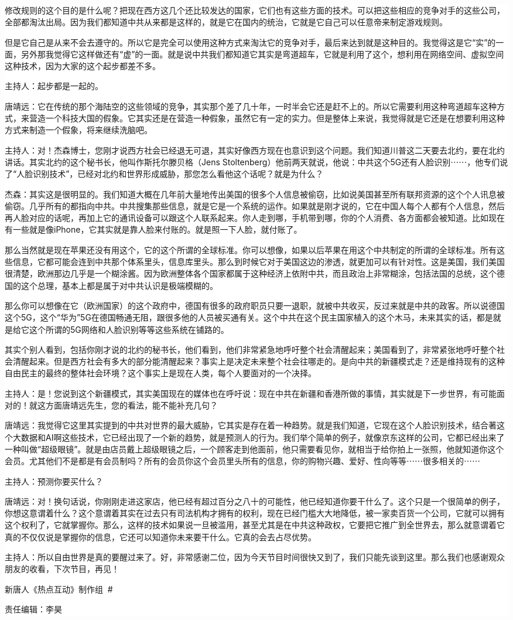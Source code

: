 </p>
<p>
 修改规则的这个目的是什么呢？把现在西方这几个还比较发达的国家，它们也有这些方面的技术。可以把这些相应的竞争对手的这些公司，全部都淘汰出局。因为我们都知道中共从来都是这样的，就是它在国内的统治，它就是它自己可以任意帝来制定游戏规则。
</p>
<p>
 但是它自己是从来不会去遵守的。所以它是完全可以使用这种方式来淘汰它的竞争对手，最后来达到就是这种目的。我觉得这是它“实”的一面，另外那我觉得它这样做还有“虚”的一面。就是说中共我们都知道它其实是弯道超车，它就是利用了这个，想利用在网络空间、虚拟空间这种技术，因为大家的这个起步都差不多。
</p>
<p>
 主持人：起步都是一起的。
</p>
<p>
 唐靖远：它在传统的那个海陆空的这些领域的竞争，其实那个差了几十年，一时半会它还是赶不上的。所以它需要利用这种弯道超车这种方式，来营造一个科技大国的假象。它其实还是在营造一种假象，虽然它有一定的实力。但是整体上来说，我觉得就是它还是在想要利用这种方式来制造一个假象，将来继续洗脑吧。
</p>
<p>
 主持人：对！杰森博士，您刚才说西方社会已经退无可退，其实好像西方现在也意识到这个问题。我们知道川普这二天要去北约，要在北约讲话。其实北约的这个秘书长，他叫作斯托尔滕贝格（Jens Stoltenberg）他前两天就说，他说：中共这个5G还有人脸识别⋯⋯，他专们说了“人脸识别技术”，已经对北约和世界形成威胁，那您怎么看他这个话呢？就是为什么？
</p>
<p>
 杰森：其实这是很明显的。我们知道大概在几年前大量地传出美国的很多个人信息被偷窃，比如说美国甚至所有联邦资源的这个个人讯息被偷窃。几乎所有的都指向中共。中共搜集那些信息，就是它是一个系统的运作。如果就是刚才说的，它在中国人每个人都有个人信息，然后再人脸对应的话呢，再加上它的通讯设备可以跟这个人联系起来。你人走到哪，手机带到哪，你的个人消费、各方面都会被知道。比如现在有一些就是像iPhone，它其实就是靠人脸来付账的。就是照一下人脸，就付账了。
</p>
<p>
 那么当然就是现在苹果还没有用这个，它的这个所谓的全球标准。你可以想像，如果以后苹果在用这个中共制定的所谓的全球标准。所有这些信息，它都可能会连到中共那个体系里头，信息库里头。那么到时候它对于美国这边的渗透，就更加可以有针对性。这是美国，我们美国很清楚，欧洲那边几乎是一个糊涂酱。因为欧洲整体各个国家都属于这种经济上依附中共，而且政治上非常糊涂，包括法国的总统，这个德国的这个总理，基本上都是属于对中共认识是极端模糊的。
</p>
<p>
 那么你可以想像在它（欧洲国家）的这个政府中，德国有很多的政府职员只要一退职，就被中共收买，反过来就是中共的政客。所以说德国这个5G，这个“华为”5G在德国畅通无阻，跟很多他的人员被买通有关。这个中共在这个民主国家植入的这个木马，未来其实的话，都是就是给它这个所谓的5G网络和人脸识别等等这些系统在铺路的。
</p>
<p>
 其实个别人看到，包括你刚才说的北约的秘书长，他们看到，他们非常紧急地呼吁整个社会清醒起来；美国看到了，非常紧张地呼吁整个社会清醒起来。但是西方社会有多大的部分能清醒起来？事实上是决定未来整个社会往哪走的。是向中共的新疆模式走？还是维持现有的这种自由民主的最终的整体社会环境？这个事实上是现在人类，每个人要面对的一个决择。
</p>
<p>
 主持人：是！您说到这个新疆模式，其实美国现在的媒体也在呼吁说：现在中共在新疆和香港所做的事情，其实就是下一步世界，有可能面对的！就这方面唐靖远先生，您的看法，能不能补充几句？
</p>
<p>
 唐靖远：我觉得它这里其实提到的中共对世界的最大威胁，它其实是存在着一种趋势。就是我们知道，它现在这个人脸识别技术，结合著这个大数据和AI啊这些技术，它已经出现了一个新的趋势，就是预测人的行为。我们举个简单的例子，就像京东这样的公司，它都已经出来了一种叫做“超级眼镜”。就是由店员戴上超级眼镜之后，一个顾客走到他面前，他只需要看见你，就相当于给你拍上一张照，他就知道你这个会员。尤其他们不是都是有会员制吗？所有的会员你这个会员里头所有的信息，你的购物兴趣、爱好、性向等等⋯⋯很多相关的⋯⋯
</p>
<p>
 主持人：预测你要买什么？
</p>
<p>
 唐靖远：对！换句话说，你刚刚走进这家店，他已经有超过百分之八十的可能性，他已经知道你要干什么了。这个只是一个很简单的例子，你想这意谓着什么？这个意谓着其实在过去只有司法机构才拥有的权利，现在已经门槛大大地降低，被一家卖百货一个公司，它就可以拥有这个权利了，它就掌握你。那么，这样的技术如果说一旦被滥用，甚至尤其是在中共这种政权，它要把它推广到全世界去，那么就意谓着它真的不仅仅说是掌握你的信息，它还可以知道你未来要干什么。它真的会去占尽优势。
</p>
<p>
 主持人：所以自由世界是真的要醒过来了。好，非常感谢二位，因为今天节目时间很快又到了，我们只能先谈到这里。那么我们也感谢观众朋友的收看，下次节目，再见！
</p>
<p>
 新唐人《热点互动》制作组  #
</p>
<p>
 责任编辑：李昊
</p>
</div>